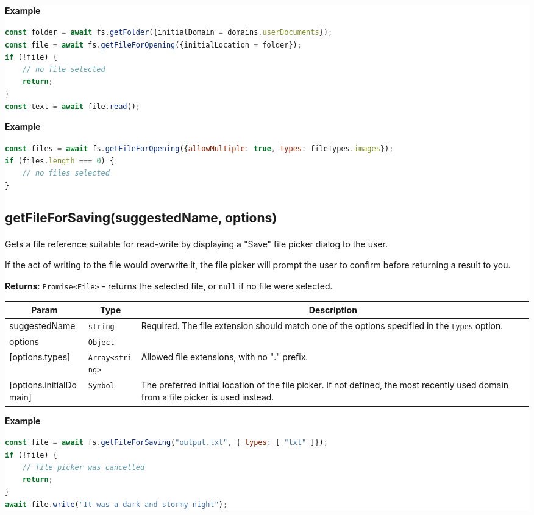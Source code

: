 **Example**  
```js
const folder = await fs.getFolder({initialDomain = domains.userDocuments});
const file = await fs.getFileForOpening({initialLocation = folder});
if (!file) {
    // no file selected
    return;
}
const text = await file.read();
```
**Example**  
```js
const files = await fs.getFileForOpening({allowMultiple: true, types: fileTypes.images});
if (files.length === 0) {
    // no files selected
}
```


<a name="module-storage-filesystemprovider-getfileforsaving" id="module-storage-filesystemprovider-getfileforsaving"></a>

## getFileForSaving(suggestedName, options)
Gets a file reference suitable for read-write by displaying a "Save" file
picker dialog to the user.

If the act of writing to the file would overwrite it, the file picker
will prompt the user to confirm before returning a result to you.

**Returns**: `Promise<File>` - returns the selected file, or `null` if no file were selected.  

| Param | Type | Description |
| --- | --- | --- |
| suggestedName | `string` | Required. The file extension should match one of the options specified in the `types` option. |
| options | `Object` |  |
| [options.types] | `Array<string>` | Allowed file extensions, with no "." prefix. |
| [options.initialDomain] | `Symbol` | The preferred initial location of the file picker. If not defined, the most recently used domain from a file picker is used instead. |


**Example**  
```js
const file = await fs.getFileForSaving("output.txt", { types: [ "txt" ]});
if (!file) {
    // file picker was cancelled
    return;
}
await file.write("It was a dark and stormy night");
```


<a name="module-storage-filesystemprovider-getfolder" id="module-storage-filesystemprovider-getfolder"></a>
